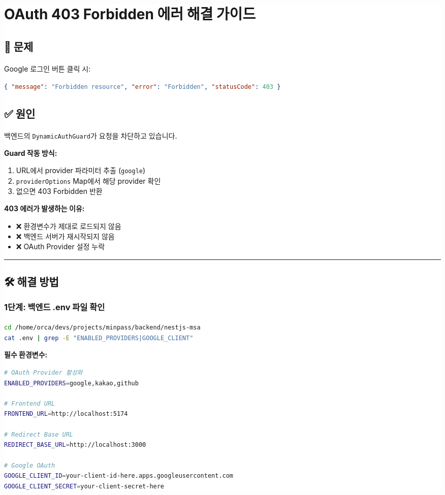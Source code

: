 # OAuth 403 Forbidden 에러 해결 가이드

## 🔴 문제

Google 로그인 버튼 클릭 시:

```json
{ "message": "Forbidden resource", "error": "Forbidden", "statusCode": 403 }
```

## ✅ 원인

백엔드의 `DynamicAuthGuard`가 요청을 차단하고 있습니다.

**Guard 작동 방식:**

1. URL에서 provider 파라미터 추출 (`google`)
2. `providerOptions` Map에서 해당 provider 확인
3. 없으면 403 Forbidden 반환

**403 에러가 발생하는 이유:**

- ❌ 환경변수가 제대로 로드되지 않음
- ❌ 백엔드 서버가 재시작되지 않음
- ❌ OAuth Provider 설정 누락

---

## 🛠️ 해결 방법

### 1단계: 백엔드 .env 파일 확인

```bash
cd /home/orca/devs/projects/minpass/backend/nestjs-msa
cat .env | grep -E "ENABLED_PROVIDERS|GOOGLE_CLIENT"
```

**필수 환경변수:**

```bash
# OAuth Provider 활성화
ENABLED_PROVIDERS=google,kakao,github

# Frontend URL
FRONTEND_URL=http://localhost:5174

# Redirect Base URL
REDIRECT_BASE_URL=http://localhost:3000

# Google OAuth
GOOGLE_CLIENT_ID=your-client-id-here.apps.googleusercontent.com
GOOGLE_CLIENT_SECRET=your-client-secret-here
```
